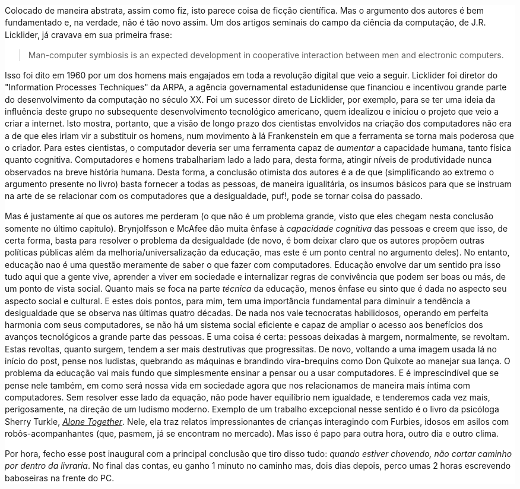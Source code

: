 Colocado de maneira abstrata, assim como fiz, isto parece coisa de ficção científica. Mas o argumento dos autores é bem fundamentado e, na verdade, não é tão novo assim. Um dos artigos seminais do campo da ciência da computação, de J.R. Licklider, já cravava em sua primeira frase: 

> Man-computer symbiosis is an expected development in cooperative interaction between men and electronic computers.

Isso foi dito em 1960 por um dos homens mais engajados em toda a revolução digital que veio a seguir. Licklider foi diretor do "Information Processes Techniques" da ARPA, a agência governamental estadunidense que financiou e incentivou grande parte do desenvolvimento da computação no século XX. Foi um sucessor direto de Licklider, por exemplo, para se ter uma ideia da influência deste grupo no subsequente desenvolvimento tecnológico americano, quem idealizou e iniciou o projeto que veio a criar a internet. Isto mostra, portanto, que a visão de longo prazo dos cientistas envolvidos na criação dos computadores não era a de que eles iriam vir a substituir os homens, num movimento à lá Frankenstein em que a ferramenta se torna mais poderosa que o criador. Para estes cientistas, o computador deveria ser uma ferramenta capaz de _aumentar_ a capacidade humana, tanto física quanto cognitiva. Computadores e homens trabalhariam lado a lado para, desta forma, atingir níveis de produtividade nunca observados na breve história humana. Desta forma, a conclusão otimista dos autores é a de que (simplificando ao extremo o argumento presente no livro) basta fornecer a todas as pessoas, de maneira igualitária, os insumos básicos para que se instruam na arte de se relacionar com os computadores que a desigualdade, puf!, pode se tornar coisa do passado.

Mas é justamente aí que os autores me perderam (o que não é um problema grande, visto que eles chegam nesta conclusão somente no último capítulo). Brynjolfsson e McAfee dão muita ênfase à _capacidade cognitiva_ das pessoas e creem que isso, de certa forma, basta para resolver o problema da desigualdade (de novo, é bom deixar claro que os autores propõem outras políticas públicas além da melhoria/universalização da educação, mas este é um ponto central no argumento deles). No entanto, educação nao é uma questão meramente de saber o que fazer com computadores. Educação envolve dar um sentido pra isso tudo aqui que a gente vive, aprender a viver em sociedade e internalizar regras de convivência que podem ser boas ou más, de um ponto de vista social. Quanto mais se foca na parte _técnica_ da educação, menos ênfase eu sinto que é dada no aspecto seu aspecto social e cultural. E estes dois pontos, para mim, tem uma importância fundamental para diminuir a tendência a desigualdade que se observa nas últimas quatro décadas. De nada nos vale tecnocratas habilidosos, operando em perfeita harmonia com seus computadores, se não há um sistema social eficiente e capaz de ampliar o acesso aos benefícios dos avanços tecnológicos a grande parte das pessoas. E uma coisa é certa: pessoas deixadas à margem, normalmente, se revoltam. Estas revoltas, quanto surgem, tendem a ser mais destrutivas que progressitas. De novo, voltando a uma imagem usada lá no início do post, pense nos ludistas, quebrando as máquinas e brandindo vira-brequins como Don Quixote ao manejar sua lança. O problema da educação vai mais fundo que simplesmente ensinar a pensar ou a usar computadores. E é imprescindível que se pense nele também, em como será nossa vida em sociedade agora que nos relacionamos de maneira mais íntima com computadores. Sem resolver esse lado da equação, não pode haver equilíbrio nem igualdade, e tenderemos cada vez mais, perigosamente, na direção de um ludismo moderno. Exemplo de um trabalho excepcional nesse sentido é o livro da psicóloga Sherry Turkle, _[Alone Together](http://www.amazon.com/Alone-Together-Expect-Technology-Other/dp/0465031463)_. Nele, ela traz relatos impressionantes de crianças interagindo com Furbies, idosos em asilos com robôs-acompanhantes (que, pasmem, já se encontram no mercado). Mas isso é papo para outra hora, outro dia e outro clima.

Por hora, fecho esse post inaugural com a principal conclusão que tiro disso tudo: *quando estiver chovendo, não cortar caminho por dentro da livraria*. No final das contas, eu ganho 1 minuto no caminho mas, dois dias depois, perco umas 2 horas escrevendo baboseiras na frente do PC.
